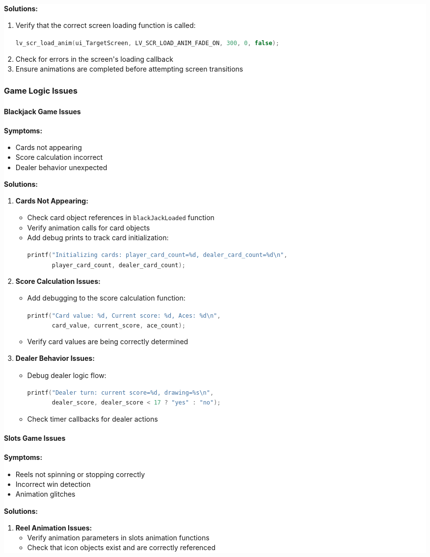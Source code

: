 **Solutions:**
1. Verify that the correct screen loading function is called:
   ```c
   lv_scr_load_anim(ui_TargetScreen, LV_SCR_LOAD_ANIM_FADE_ON, 300, 0, false);
   ```
2. Check for errors in the screen's loading callback
3. Ensure animations are completed before attempting screen transitions

### Game Logic Issues

#### Blackjack Game Issues

**Symptoms:**
- Cards not appearing
- Score calculation incorrect
- Dealer behavior unexpected

**Solutions:**

1. **Cards Not Appearing:**
   - Check card object references in `blackJackLoaded` function
   - Verify animation calls for card objects
   - Add debug prints to track card initialization:
     ```c
     printf("Initializing cards: player_card_count=%d, dealer_card_count=%d\n", 
            player_card_count, dealer_card_count);
     ```

2. **Score Calculation Issues:**
   - Add debugging to the score calculation function:
     ```c
     printf("Card value: %d, Current score: %d, Aces: %d\n", 
            card_value, current_score, ace_count);
     ```
   - Verify card values are being correctly determined

3. **Dealer Behavior Issues:**
   - Debug dealer logic flow:
     ```c
     printf("Dealer turn: current score=%d, drawing=%s\n", 
            dealer_score, dealer_score < 17 ? "yes" : "no");
     ```
   - Check timer callbacks for dealer actions

#### Slots Game Issues

**Symptoms:**
- Reels not spinning or stopping correctly
- Incorrect win detection
- Animation glitches

**Solutions:**

1. **Reel Animation Issues:**
   - Verify animation parameters in slots animation functions
   - Check that icon objects exist and are correctly referenced
